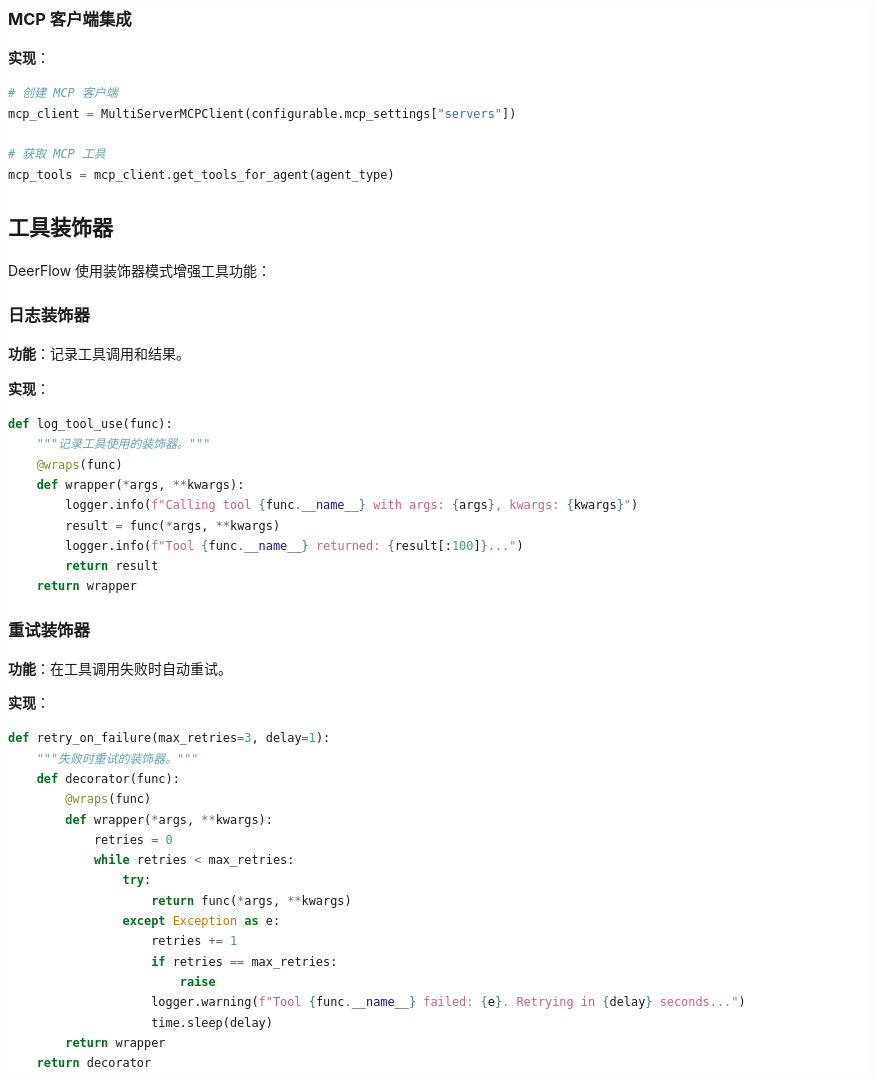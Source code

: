### MCP 客户端集成

**实现**：
```python
# 创建 MCP 客户端
mcp_client = MultiServerMCPClient(configurable.mcp_settings["servers"])

# 获取 MCP 工具
mcp_tools = mcp_client.get_tools_for_agent(agent_type)
```

## 工具装饰器

DeerFlow 使用装饰器模式增强工具功能：

### 日志装饰器

**功能**：记录工具调用和结果。

**实现**：
```python
def log_tool_use(func):
    """记录工具使用的装饰器。"""
    @wraps(func)
    def wrapper(*args, **kwargs):
        logger.info(f"Calling tool {func.__name__} with args: {args}, kwargs: {kwargs}")
        result = func(*args, **kwargs)
        logger.info(f"Tool {func.__name__} returned: {result[:100]}...")
        return result
    return wrapper
```

### 重试装饰器

**功能**：在工具调用失败时自动重试。

**实现**：
```python
def retry_on_failure(max_retries=3, delay=1):
    """失败时重试的装饰器。"""
    def decorator(func):
        @wraps(func)
        def wrapper(*args, **kwargs):
            retries = 0
            while retries < max_retries:
                try:
                    return func(*args, **kwargs)
                except Exception as e:
                    retries += 1
                    if retries == max_retries:
                        raise
                    logger.warning(f"Tool {func.__name__} failed: {e}. Retrying in {delay} seconds...")
                    time.sleep(delay)
        return wrapper
    return decorator
```

